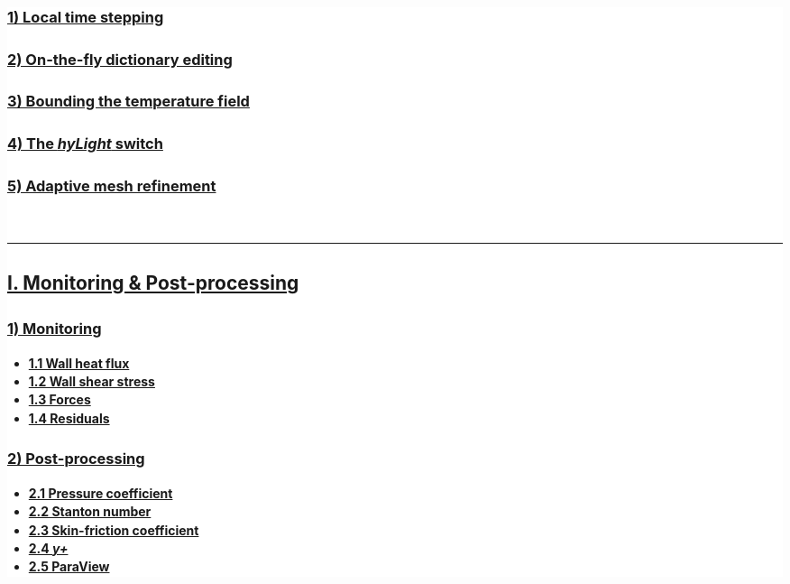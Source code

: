 ### [1) Local time stepping](https://hystrath.github.io/guides/fleming/cfd/advanced/#1-local-time-stepping)  

### [2) On-the-fly dictionary editing](https://hystrath.github.io/guides/fleming/cfd/advanced/#2-on-the-fly-dictionary-editing)  

### [3) Bounding the temperature field](https://hystrath.github.io/guides/fleming/cfd/advanced/#3-bounding-the-temperature-field) 

### [4) The _hyLight_ switch](https://hystrath.github.io/guides/fleming/cfd/advanced/#4-the-hylight-switch)   

### [5) Adaptive mesh refinement](https://hystrath.github.io/guides/fleming/cfd/advanced/#5-adaptive-mesh-refinement)  

<br>

---  
## [I. Monitoring & Post-processing](https://hystrath.github.io/guides/fleming/cfd/monitoring-post-processing)

### [1) Monitoring](https://hystrath.github.io/guides/fleming/cfd/monitoring-post-processing/#1-monitoring)  
+ **[1.1 Wall heat flux](https://hystrath.github.io/guides/fleming/cfd/monitoring-post-processing/#11-wall-heat-flux)**  
+ **[1.2 Wall shear stress](https://hystrath.github.io/guides/fleming/cfd/monitoring-post-processing/#12-wall-shear-stress)**
+ **[1.3 Forces](https://hystrath.github.io/guides/fleming/cfd/monitoring-post-processing/#13-forces)**  
+ **[1.4 Residuals](https://hystrath.github.io/guides/fleming/cfd/monitoring-post-processing/#14-residuals)**  

### [2) Post-processing](https://hystrath.github.io/guides/fleming/cfd/monitoring-post-processing/#2-post-processing)  
+ **[2.1 Pressure coefficient](https://hystrath.github.io/guides/fleming/cfd/monitoring-post-processing/#21-pressure-coefficient)**  
+ **[2.2 Stanton number](https://hystrath.github.io/guides/fleming/cfd/monitoring-post-processing/#22-stanton-number)**  
+ **[2.3 Skin-friction coefficient](https://hystrath.github.io/guides/fleming/cfd/monitoring-post-processing/#23-skin-friction-coefficient)**  
+ **[2.4 _y+_](https://hystrath.github.io/guides/fleming/cfd/monitoring-post-processing/#24-y)**  
+ **[2.5 ParaView](https://hystrath.github.io/guides/fleming/cfd/monitoring-post-processing/#25-paraview)**  
